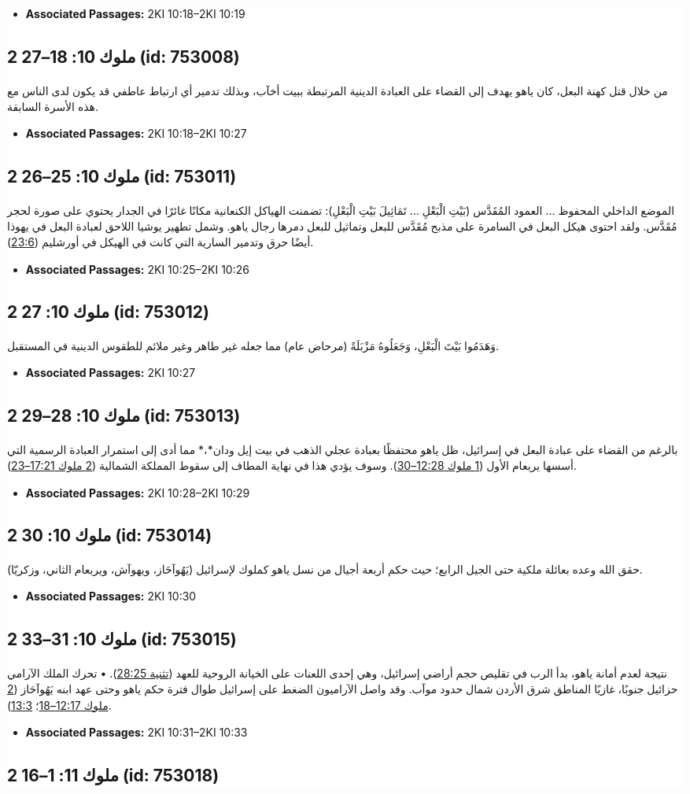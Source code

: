 * **Associated Passages:** 2KI 10:18–2KI 10:19

## 2 ملوك 10: 18–27 (id: 753008)

من خلال قتل كهنة البعل، كان ياهو يهدف إلى القضاء على العبادة الدينية المرتبطة ببيت أخآب، وبذلك تدمير أي ارتباط عاطفي قد يكون لدى الناس مع هذه الأسرة السابقة.

* **Associated Passages:** 2KI 10:18–2KI 10:27

## 2 ملوك 10: 25–26 (id: 753011)

الموضع الداخلي المحفوظ … العمود المُقَدَّس (بَيْتِ الْبَعْلِ … تَمَاثِيلَ بَيْتِ الْبَعْلِ): تضمنت الهياكل الكنعانية مكانًا غائرًا في الجدار يحتوي على صورة لحجر مُقَدَّس. ولقد احتوى هيكل البعل في السامرة على مذبح مُقَدَّس للبعل وتماثيل للبعل دمرها رجال ياهو. وشمل تطهير يوشيا اللاحق لعبادة البعل في يهوذا أيضًا حرق وتدمير السارية التي كانت في الهيكل في أورشليم ([23:6](https://ref.ly/2Kgs23:6)).

* **Associated Passages:** 2KI 10:25–2KI 10:26

## 2 ملوك 10: 27 (id: 753012)

وَهَدَمُوا بَيْتَ الْبَعْلِ، وَجَعَلُوهُ مَزْبَلَةً (مرحاض عام) مما جعله غير طاهر وغير ملائم للطقوس الدينية في المستقبل.

* **Associated Passages:** 2KI 10:27

## 2 ملوك 10: 28–29 (id: 753013)

بالرغم من القضاء على عبادة البعل في إسرائيل، ظل ياهو محتفظًا بعبادة عجلي الذهب في بيت إيل ودان*،* مما أدى إلى استمرار العبادة الرسمية التي أسسها يربعام الأول ([1 ملوك 12:28–30](https://ref.ly/1Kgs12:28-1Kgs12:30)). وسوف يؤدي هذا في نهاية المطاف إلى سقوط المملكة الشمالية ([2 ملوك 17:21–23](https://ref.ly/2Kgs17:21-2Kgs17:23)).

* **Associated Passages:** 2KI 10:28–2KI 10:29

## 2 ملوك 10: 30 (id: 753014)

حقق الله وعده بعائلة ملكية حتى الجيل الرابع؛ حيث حكم أربعة أجيال من نسل ياهو كملوك لإسرائيل (يَهُوآحَاز، ويهوآش، ويربعام الثاني، وزكريّا).

* **Associated Passages:** 2KI 10:30

## 2 ملوك 10: 31–33 (id: 753015)

نتيجة لعدم أمانة ياهو، بدأ الرب في تقليص حجم أراضي إسرائيل، وهي إحدى اللعنات على الخيانة الروحية للعهد ([تثنية 28:25](https://ref.ly/Deut28:25)). • تحرك الملك الآرامي حزائيل جنوبًا، غازيًا المناطق شرق الأردن شمال حدود موآب. وقد واصل الآراميون الضغط على إسرائيل طوال فترة حكم ياهو وحتى عهد ابنه يَهُوآحَاز ([2 ملوك 12:17–18](https://ref.ly/2Kgs12:17-2Kgs12:18)؛ [13:3](https://ref.ly/2Kgs13:3)).

* **Associated Passages:** 2KI 10:31–2KI 10:33

## 2 ملوك 11: 1–16 (id: 753018)
